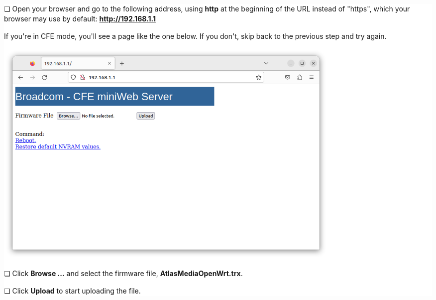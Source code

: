 <div style="page-break-after: always;"></div>

❏ Open your browser and go to the following address, using **http** at the beginning of the URL instead of "https", which your browser may use by default: **http://192.168.1.1**

If you're in CFE mode, you'll see a page like the one below. If you don't, skip back to the previous step and try again.

<img title="" src="images/24860dc112ca8ce392b8841e6a8bcab43ecdf7c4.png" alt="Screenshot from 2023-07-13 13-31-47.png" width="651" data-align="center">

❏ Click **Browse ...** and select the firmware file, **AtlasMediaOpenWrt.trx**.

❏ Click **Upload** to start uploading the file.
